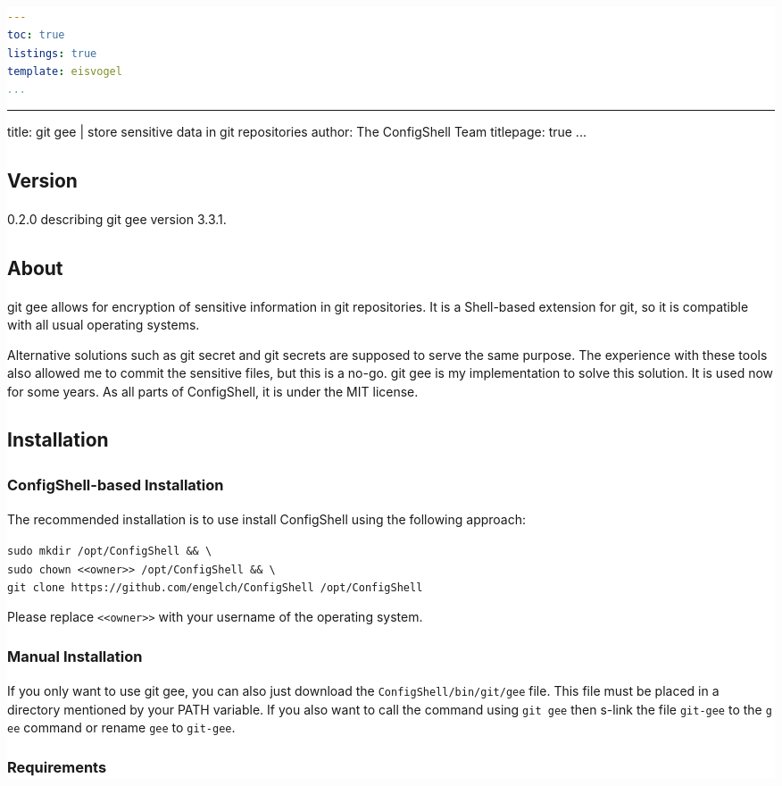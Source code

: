 ```yaml
---
toc: true
listings: true
template: eisvogel
...
```

---
title: git gee |
  store sensitive data in git repositories
author: The ConfigShell Team
titlepage: true
...


## Version

0.2.0 describing git gee version 3.3.1.

## About

git gee allows for encryption of sensitive information in git repositories. It is a Shell-based extension for git, so it is compatible with all usual operating systems.

Alternative solutions such as git secret and git secrets are supposed to serve the same purpose.  The experience with these tools also allowed me to commit the sensitive files, but this is a no-go.  git gee is my implementation to solve this solution. It is used now for some years. As all parts of ConfigShell, it is under the MIT license.

## Installation

### ConfigShell-based Installation

The recommended installation is to use install ConfigShell using the following approach:

``` shell
sudo mkdir /opt/ConfigShell && \
sudo chown <<owner>> /opt/ConfigShell && \
git clone https://github.com/engelch/ConfigShell /opt/ConfigShell
```

Please replace `<<owner>>` with your username of the operating system.

### Manual Installation

If you only want to use git gee, you can also just download the `ConfigShell/bin/git/gee` file.  This file must be placed in a directory mentioned by your PATH variable. If you also want to call the command using `git gee` then s-link the file `git-gee` to the `gee` command or rename `gee` to `git-gee`. 

### Requirements
